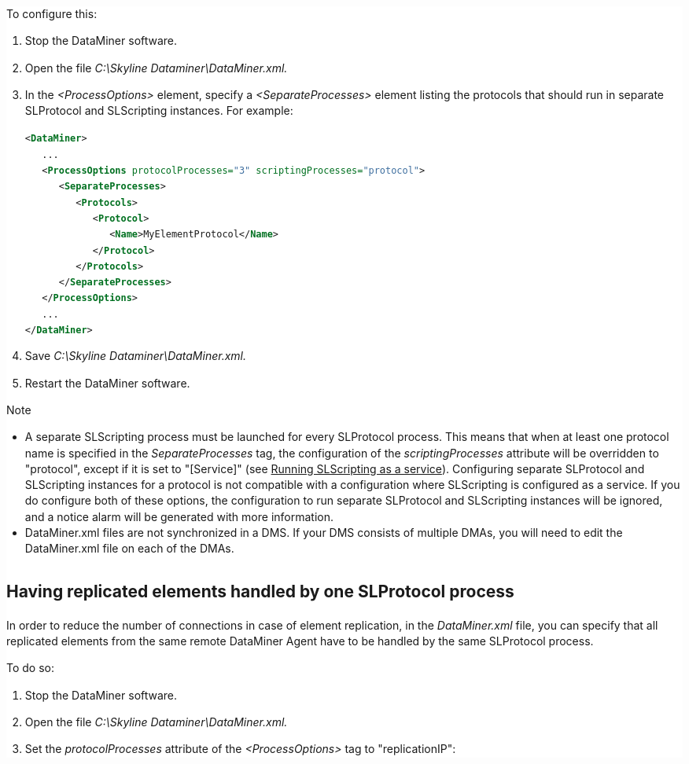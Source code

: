 To configure this:

1. Stop the DataMiner software.

1. Open the file *C:\\Skyline Dataminer\\DataMiner.xml.*

1. In the *\<ProcessOptions>* element, specify a *\<SeparateProcesses>* element listing the protocols that should run in separate SLProtocol and SLScripting instances. For example:

   ```xml
   <DataMiner>
      ...
      <ProcessOptions protocolProcesses="3" scriptingProcesses="protocol">
         <SeparateProcesses>
            <Protocols>
               <Protocol>
                  <Name>MyElementProtocol</Name>
               </Protocol>
            </Protocols>
         </SeparateProcesses>
      </ProcessOptions>
      ...
   </DataMiner>
   ```

1. Save *C:\\Skyline Dataminer\\DataMiner.xml.*

1. Restart the DataMiner software.

> [!NOTE]
>
> - A separate SLScripting process must be launched for every SLProtocol process. This means that when at least one protocol name is specified in the *SeparateProcesses* tag, the configuration of the *scriptingProcesses* attribute will be overridden to "protocol", except if it is set to "\[Service]" (see [Running SLScripting as a service](#running-slscripting-as-a-service)). Configuring separate SLProtocol and SLScripting instances for a protocol is not compatible with a configuration where SLScripting is configured as a service. If you do configure both of these options, the configuration to run separate SLProtocol and SLScripting instances will be ignored, and a notice alarm will be generated with more information.
> - DataMiner.xml files are not synchronized in a DMS. If your DMS consists of multiple DMAs, you will need to edit the DataMiner.xml file on each of the DMAs.

## Having replicated elements handled by one SLProtocol process

In order to reduce the number of connections in case of element replication, in the *DataMiner.xml* file, you can specify that all replicated elements from the same remote DataMiner Agent have to be handled by the same SLProtocol process.

To do so:

1. Stop the DataMiner software.

1. Open the file *C:\\Skyline Dataminer\\DataMiner.xml.*

1. Set the *protocolProcesses* attribute of the *\<ProcessOptions>* tag to "replicationIP":
